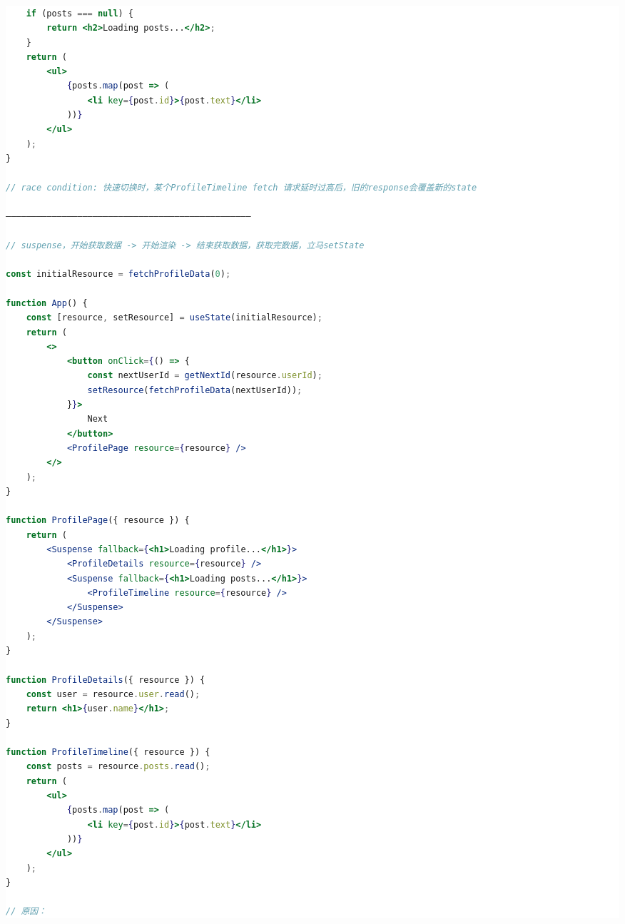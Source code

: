 ```jsx
    if (posts === null) {
        return <h2>Loading posts...</h2>;
    }
    return (
        <ul>
            {posts.map(post => (
                <li key={post.id}>{post.text}</li>
            ))}
        </ul>
    );
}

// race condition: 快速切换时，某个ProfileTimeline fetch 请求延时过⾼后，旧的response会覆盖新的state

————————————————————————————————————————————————

// suspense，开始获取数据 -> 开始渲染 -> 结束获取数据，获取完数据，⽴⻢setState

const initialResource = fetchProfileData(0);

function App() {
    const [resource, setResource] = useState(initialResource);
    return (
        <>
        	<button onClick={() => {
                const nextUserId = getNextId(resource.userId);
                setResource(fetchProfileData(nextUserId));
            }}>
            	Next
        	</button>
        	<ProfilePage resource={resource} />
        </>
    );
}

function ProfilePage({ resource }) {
    return (
        <Suspense fallback={<h1>Loading profile...</h1>}>
            <ProfileDetails resource={resource} />
            <Suspense fallback={<h1>Loading posts...</h1>}>
                <ProfileTimeline resource={resource} />
            </Suspense>
        </Suspense>
    );
}

function ProfileDetails({ resource }) {
    const user = resource.user.read();
    return <h1>{user.name}</h1>;
}

function ProfileTimeline({ resource }) {
    const posts = resource.posts.read();
    return (
        <ul>
            {posts.map(post => (
                <li key={post.id}>{post.text}</li>
            ))}
        </ul>
    );
}

// 原因：
```